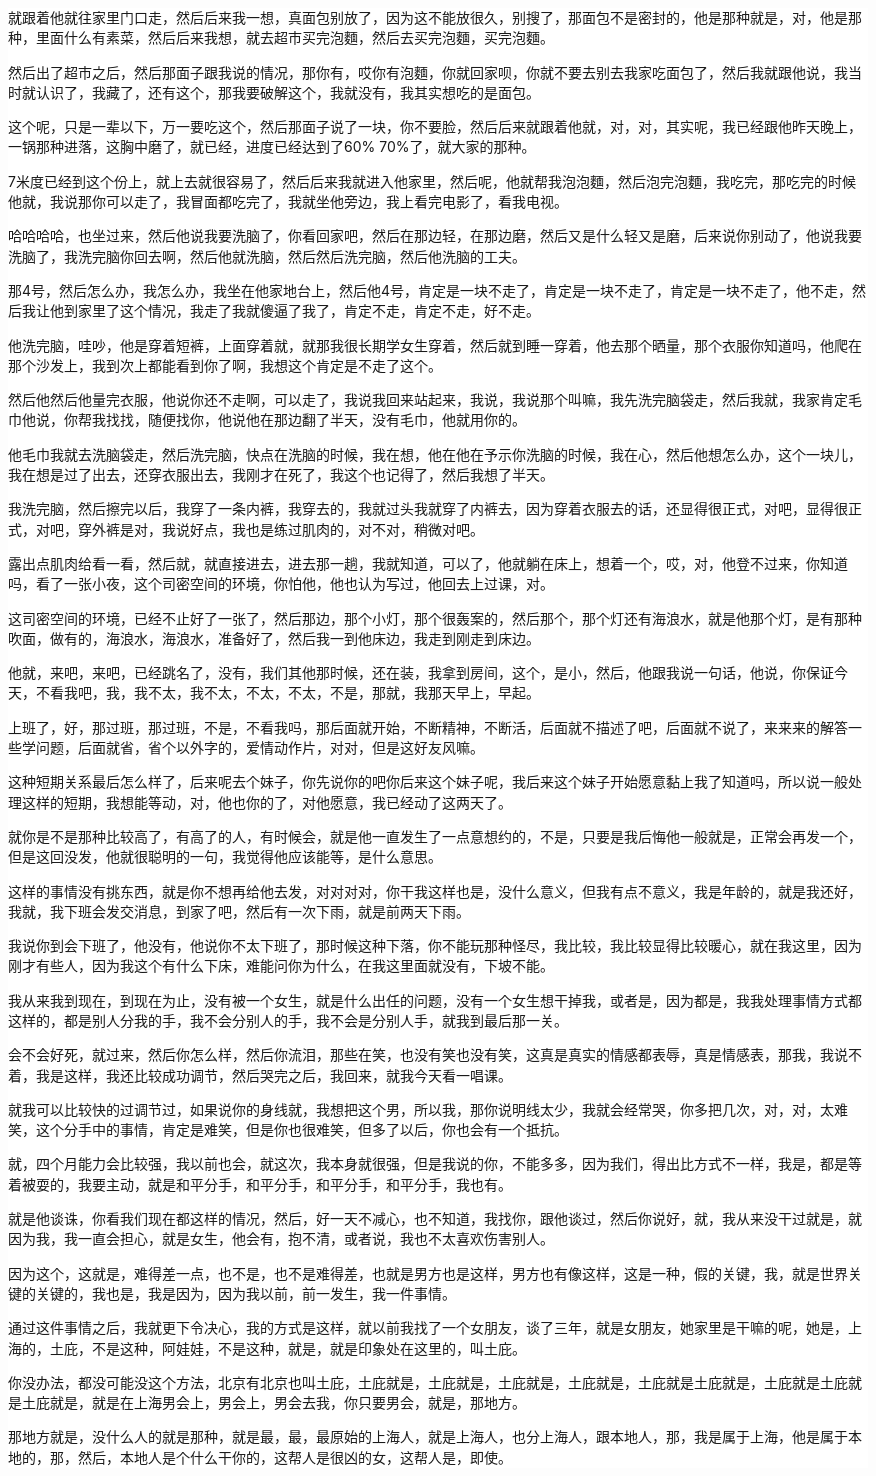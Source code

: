 就跟着他就往家里门口走，然后后来我一想，真面包别放了，因为这不能放很久，别搜了，那面包不是密封的，他是那种就是，对，他是那种，里面什么有素菜，然后后来我想，就去超市买完泡麵，然后去买完泡麵，买完泡麵。

然后出了超市之后，然后那面子跟我说的情况，那你有，哎你有泡麵，你就回家呗，你就不要去别去我家吃面包了，然后我就跟他说，我当时就认识了，我藏了，还有这个，那我要破解这个，我就没有，我其实想吃的是面包。

这个呢，只是一辈以下，万一要吃这个，然后那面子说了一块，你不要脸，然后后来就跟着他就，对，对，其实呢，我已经跟他昨天晚上，一锅那种进落，这胸中磨了，就已经，进度已经达到了60% 70%了，就大家的那种。

7米度已经到这个份上，就上去就很容易了，然后后来我就进入他家里，然后呢，他就帮我泡泡麵，然后泡完泡麵，我吃完，那吃完的时候他就，我说那你可以走了，我冒面都吃完了，我就坐他旁边，我上看完电影了，看我电视。

哈哈哈哈，也坐过来，然后他说我要洗脑了，你看回家吧，然后在那边轻，在那边磨，然后又是什么轻又是磨，后来说你别动了，他说我要洗脑了，我洗完脑你回去啊，然后他就洗脑，然后然后洗完脑，然后他洗脑的工夫。

那4号，然后怎么办，我怎么办，我坐在他家地台上，然后他4号，肯定是一块不走了，肯定是一块不走了，肯定是一块不走了，他不走，然后我让他到家里了这个情况，我走了我就傻逼了我了，肯定不走，肯定不走，好不走。

他洗完脑，哇吵，他是穿着短裤，上面穿着就，就那我很长期学女生穿着，然后就到睡一穿着，他去那个晒量，那个衣服你知道吗，他爬在那个沙发上，我到次上都能看到你了啊，我想这个肯定是不走了这个。

然后他然后他量完衣服，他说你还不走啊，可以走了，我说我回来站起来，我说，我说那个叫嘛，我先洗完脑袋走，然后我就，我家肯定毛巾他说，你帮我找找，随便找你，他说他在那边翻了半天，没有毛巾，他就用你的。

他毛巾我就去洗脑袋走，然后洗完脑，快点在洗脑的时候，我在想，他在他在予示你洗脑的时候，我在心，然后他想怎么办，这个一块儿，我在想是过了出去，还穿衣服出去，我刚才在死了，我这个也记得了，然后我想了半天。

我洗完脑，然后擦完以后，我穿了一条内裤，我穿去的，我就过头我就穿了内裤去，因为穿着衣服去的话，还显得很正式，对吧，显得很正式，对吧，穿外裤是对，我说好点，我也是练过肌肉的，对不对，稍微对吧。

露出点肌肉给看一看，然后就，就直接进去，进去那一趟，我就知道，可以了，他就躺在床上，想着一个，哎，对，他登不过来，你知道吗，看了一张小夜，这个司密空间的环境，你怕他，他也认为写过，他回去上过课，对。

这司密空间的环境，已经不止好了一张了，然后那边，那个小灯，那个很轰案的，然后那个，那个灯还有海浪水，就是他那个灯，是有那种吹面，做有的，海浪水，海浪水，准备好了，然后我一到他床边，我走到刚走到床边。

他就，来吧，来吧，已经跳名了，没有，我们其他那时候，还在装，我拿到房间，这个，是小，然后，他跟我说一句话，他说，你保证今天，不看我吧，我，我不太，我不太，不太，不太，不是，那就，我那天早上，早起。

上班了，好，那过班，那过班，不是，不看我吗，那后面就开始，不断精神，不断活，后面就不描述了吧，后面就不说了，来来来的解答一些学问题，后面就省，省个以外字的，爱情动作片，对对，但是这好友风嘛。

这种短期关系最后怎么样了，后来呢去个妹子，你先说你的吧你后来这个妹子呢，我后来这个妹子开始愿意黏上我了知道吗，所以说一般处理这样的短期，我想能等动，对，他也你的了，对他愿意，我已经动了这两天了。

就你是不是那种比较高了，有高了的人，有时候会，就是他一直发生了一点意想约的，不是，只要是我后悔他一般就是，正常会再发一个，但是这回没发，他就很聪明的一句，我觉得他应该能等，是什么意思。

这样的事情没有挑东西，就是你不想再给他去发，对对对对，你干我这样也是，没什么意义，但我有点不意义，我是年龄的，就是我还好，我就，我下班会发交消息，到家了吧，然后有一次下雨，就是前两天下雨。

我说你到会下班了，他没有，他说你不太下班了，那时候这种下落，你不能玩那种怪尽，我比较，我比较显得比较暖心，就在我这里，因为刚才有些人，因为我这个有什么下床，难能问你为什么，在我这里面就没有，下坡不能。

我从来我到现在，到现在为止，没有被一个女生，就是什么出任的问题，没有一个女生想干掉我，或者是，因为都是，我我处理事情方式都这样的，都是别人分我的手，我不会分别人的手，我不会是分别人手，就我到最后那一关。

会不会好死，就过来，然后你怎么样，然后你流泪，那些在笑，也没有笑也没有笑，这真是真实的情感都表辱，真是情感表，那我，我说不着，我是这样，我还比较成功调节，然后哭完之后，我回来，就我今天看一唱课。

就我可以比较快的过调节过，如果说你的身线就，我想把这个男，所以我，那你说明线太少，我就会经常哭，你多把几次，对，对，太难笑，这个分手中的事情，肯定是难笑，但是你也很难笑，但多了以后，你也会有一个抵抗。

就，四个月能力会比较强，我以前也会，就这次，我本身就很强，但是我说的你，不能多多，因为我们，得出比方式不一样，我是，都是等着被耍的，我要主动，就是和平分手，和平分手，和平分手，和平分手，我也有。

就是他谈诛，你看我们现在都这样的情况，然后，好一天不减心，也不知道，我找你，跟他谈过，然后你说好，就，我从来没干过就是，就因为我，我一直会担心，就是女生，他会有，抱不清，或者说，我也不太喜欢伤害别人。

因为这个，这就是，难得差一点，也不是，也不是难得差，也就是男方也是这样，男方也有像这样，这是一种，假的关键，我，就是世界关键的关键的，我也是，我是因为，因为我以前，前一发生，我一件事情。

通过这件事情之后，我就更下令决心，我的方式是这样，就以前我找了一个女朋友，谈了三年，就是女朋友，她家里是干嘛的呢，她是，上海的，土庇，不是这种，阿娃娃，不是这种，就是，就是印象处在这里的，叫土庇。

你没办法，都没可能没这个方法，北京有北京也叫土庇，土庇就是，土庇就是，土庇就是，土庇就是，土庇就是土庇就是，土庇就是土庇就是土庇就是，就是在上海男会上，男会上，男会去我，你只要男会，就是，那地方。

那地方就是，没什么人的就是那种，就是最，最，最原始的上海人，就是上海人，也分上海人，跟本地人，那，我是属于上海，他是属于本地的，那，然后，本地人是个什么干你的，这帮人是很凶的女，这帮人是，即使。
